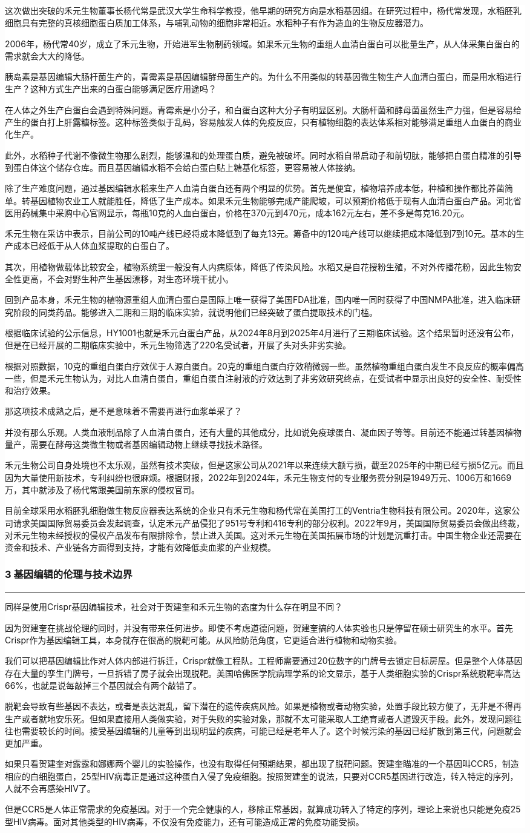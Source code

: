 这次做出突破的禾元生物董事长杨代常是武汉大学生命科学教授，他早期的研究方向是水稻基因组。在研究过程中，杨代常发现，水稻胚乳细胞具有完整的真核细胞蛋白质加工体系，与哺乳动物的细胞非常相近。水稻种子有作为造血的生物反应器潜力。

2006年，杨代常40岁，成立了禾元生物，开始进军生物制药领域。如果禾元生物的重组人血清白蛋白可以批量生产，从人体采集白蛋白的需求就会大大的降低。

胰岛素是基因编辑大肠杆菌生产的，青霉素是基因编辑酵母菌生产的。为什么不用类似的转基因微生物生产人血清白蛋白，而是用水稻进行生产？这种方式生产出来的白蛋白能够满足医疗用途吗？

在人体之外生产白蛋白会遇到特殊问题。青霉素是小分子，和白蛋白这种大分子有明显区别。大肠杆菌和酵母菌虽然生产力强，但是容易给产生的蛋白打上肝露糖标签。这种标签类似于乱码，容易触发人体的免疫反应，只有植物细胞的表达体系相对能够满足重组人血蛋白的商业化生产。

此外，水稻种子代谢不像微生物那么剧烈，能够温和的处理蛋白质，避免被破坏。同时水稻自带启动子和前切肽，能够把白蛋白精准的引导到蛋白体这个储存仓库。而且基因编辑水稻不会给白蛋白贴上糖基化标签，更容易被人体接纳。

除了生产难度问题，通过基因编辑水稻来生产人血清白蛋白还有两个明显的优势。首先是便宜，植物培养成本低，种植和操作都比养菌简单。转基因植物农业工人就能胜任，降低了生产成本。如果禾元生物能够完成产能爬坡，可以预期价格低于现有人血清白蛋白产品。河北省医用药械集中采购中心官网显示，每瓶10克的人血白蛋白，价格在370元到470元，成本162元左右，差不多是每克16.20元。

禾元生物在采访中表示，目前公司的10吨产线已经将成本降低到了每克13元。筹备中的120吨产线可以继续把成本降低到7到10元。基本的生产成本已经低于从人体血浆提取的白蛋白了。

其次，用植物做载体比较安全，植物系统里一般没有人内病原体，降低了传染风险。水稻又是自花授粉生殖，不对外传播花粉，因此生物安全性更高，不会对野生种产生基因漂移，对生态环境干扰小。

回到产品本身，禾元生物的植物源重组人血清白蛋白是国际上唯一获得了美国FDA批准，国内唯一同时获得了中国NMPA批准，进入临床研究阶段的同类药品。能够进入二期和三期的临床实验，就说明他们已经突破了蛋白提取技术的门槛。

根据临床试验的公示信息，HY1001也就是禾元白蛋白产品，从2024年8月到2025年4月进行了三期临床试验。这个结果暂时还没有公布，但是在已经开展的二期临床实验中，禾元生物筛选了220名受试者，开展了头对头非劣实验。

根据对照数据，10克的重组白蛋白疗效优于人源白蛋白。20克的重组白蛋白疗效稍微弱一些。虽然植物重组白蛋白发生不良反应的概率偏高一些，但是禾元生物认为，对比人血清白蛋白，重组白蛋白注射液的疗效达到了非劣效研究终点，在受试者中显示出良好的安全性、耐受性和治疗效果。

那这项技术成熟之后，是不是意味着不需要再进行血浆单采了？

并没有那么乐观。人类血液制品除了人血清白蛋白，还有大量的其他成分，比如说免疫球蛋白、凝血因子等等。目前还不能通过转基因植物量产，需要在酵母这类微生物或者基因编辑动物上继续寻找技术路径。

禾元生物公司自身处境也不太乐观，虽然有技术突破，但是这家公司从2021年以来连续大额亏损，截至2025年的中期已经亏损5亿元。而且因为大量使用新技术，专利纠纷也很麻烦。根据财报，2022年到2024年，禾元生物支付的专业服务费分别是1949万元、1006万和1669万，其中就涉及了杨代常跟美国前东家的侵权官司。

目前全球采用水稻胚乳细胞做生物反应器表达系统的企业只有禾元生物和杨代常在美国打工的Ventria生物科技有限公司。2020年，这家公司请求美国国际贸易委员会发起调查，认定禾元产品侵犯了951号专利和416专利的部分权利。2022年9月，美国国际贸易委员会做出终裁，对禾元生物未经授权的侵权产品发布有限排除令，禁止进入美国。这对禾元生物在美国拓展市场的计划是沉重打击。中国生物企业还需要在资金和技术、产业链各方面得到支持，才能有效降低卖血浆的产业规模。

### 3 基因编辑的伦理与技术边界
---

同样是使用Crispr基因编辑技术，社会对于贺建奎和禾元生物的态度为什么存在明显不同？

因为贺建奎在挑战伦理的同时，并没有带来任何进步。即使不考虑道德问题，贺建奎搞的人体实验也只是停留在硕士研究生的水平。首先Crispr作为基因编辑工具，本身就存在很高的脱靶可能。从风险防范角度，它更适合进行植物和动物实验。

我们可以把基因编辑比作对人体内部进行拆迁，Crispr就像工程队。工程师需要通过20位数字的门牌号去锁定目标房屋。但是整个人体基因存在大量的孪生门牌号，一旦拆错了房子就会出现脱靶。美国哈佛医学院病理学系的论文显示，基于人类细胞实验的Crispr系统脱靶率高达66%，也就是说每敲掉三个基因就会有两个敲错了。

脱靶会导致有些基因不表达，或者是表达混乱，留下潜在的遗传疾病风险。如果是植物或者动物实验，处置手段比较方便了，无非是不得再生产或者就地安乐死。但如果直接用人类做实验，对于失败的实验对象，那就不太可能采取人工绝育或者人道毁灭手段。此外，发现问题往往也需要较长的时间。接受基因编辑的儿童等到出现明显的疾病，可能已经是老年人了。这个时候污染的基因已经扩散到第三代，问题就会更加严重。

如果只看贺建奎对露露和娜娜两个婴儿的实验操作，也没有取得任何预期结果，都出现了脱靶问题。贺建奎瞄准的一个基因叫CCR5，制造相应的白细胞蛋白，25型HIV病毒正是通过这种蛋白入侵了免疫细胞。按照贺建奎的说法，只要对CCR5基因进行改造，转入特定的序列，人就不会再感染HIV了。

但是CCR5是人体正常需求的免疫基因。对于一个完全健康的人，移除正常基因，就算成功转入了特定的序列，理论上来说也只能是免疫25型HIV病毒。面对其他类型的HIV病毒，不仅没有免疫能力，还有可能造成正常的免疫功能受损。
